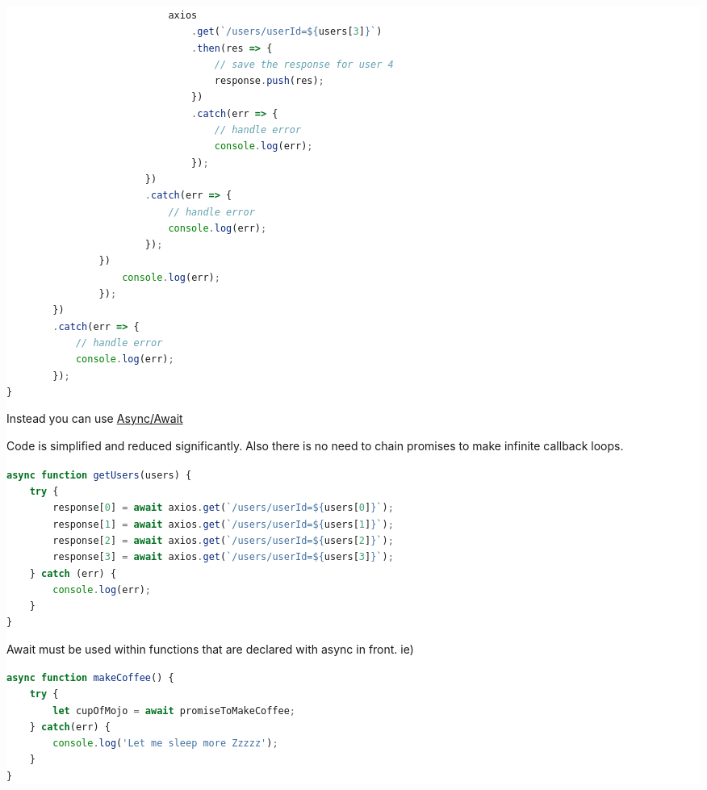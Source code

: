 ```javascript
							axios
								.get(`/users/userId=${users[3]}`)
								.then(res => {
									// save the response for user 4
									response.push(res);
								})
								.catch(err => {
									// handle error
									console.log(err);
								});
						})
						.catch(err => {
							// handle error
							console.log(err);
						});
				})
					console.log(err);
				});
		})
		.catch(err => {
			// handle error
			console.log(err);
		});
}
```

Instead you can use [Async/Await](https://blog.logrocket.com/promise-chaining-is-dead-long-live-async-await-445897870abc/)

Code is simplified and reduced significantly. Also there is no need to chain promises to make infinite callback loops.

```javascript
async function getUsers(users) {
	try {
		response[0] = await axios.get(`/users/userId=${users[0]}`);
		response[1] = await axios.get(`/users/userId=${users[1]}`);
		response[2] = await axios.get(`/users/userId=${users[2]}`);
		response[3] = await axios.get(`/users/userId=${users[3]}`);
	} catch (err) {
		console.log(err);
	}
}
```

Await must be used within functions that are declared with async in front. ie)

```javascript
async function makeCoffee() {
    try {
    	let cupOfMojo = await promiseToMakeCoffee;
    } catch(err) {
    	console.log('Let me sleep more Zzzzz');
    }
}
```

